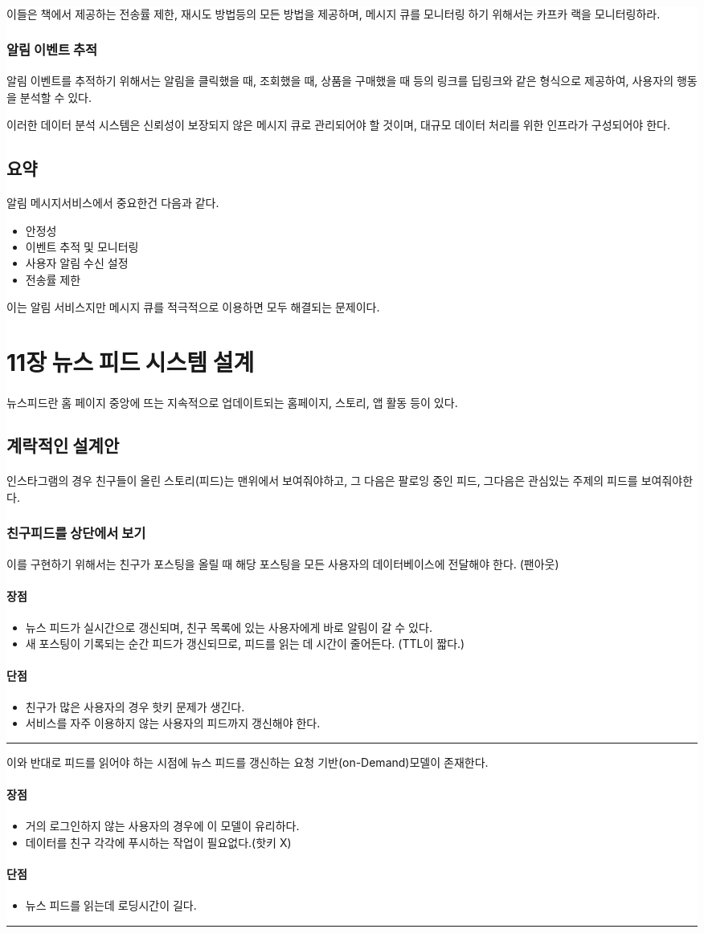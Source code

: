 이들은 책에서 제공하는 전송률 제한, 재시도 방법등의 모든 방법을 제공하며, 메시지 큐를 모니터링 하기 위해서는 카프카 랙을 모니터링하라.

### 알림 이벤트 추적

알림 이벤트를 추적하기 위해서는 알림을 클릭했을 때, 조회했을 때, 상품을 구매했을 때 등의 링크를 딥링크와 같은 형식으로 제공하여, 사용자의 행동을 분석할 수 있다.

이러한 데이터 분석 시스템은 신뢰성이 보장되지 않은 메시지 큐로 관리되어야 할 것이며, 대규모 데이터 처리를 위한 인프라가 구성되어야 한다.

## 요약

알림 메시지서비스에서 중요한건 다음과 같다.

- 안정성
- 이벤트 추적 및 모니터링
- 사용자 알림 수신 설정
- 전송률 제한

이는 알림 서비스지만 메시지 큐를 적극적으로 이용하면 모두 해결되는 문제이다.

# 11장 뉴스 피드 시스템 설계

뉴스피드란 홈 페이지 중앙에 뜨는 지속적으로 업데이트되는 홈페이지, 스토리, 앱 활동 등이 있다.

## 계락적인 설계안

인스타그램의 경우 친구들이 올린 스토리(피드)는 맨위에서 보여줘야하고, 그 다음은 팔로잉 중인 피드, 그다음은 관심있는 주제의 피드를 보여줘야한다.

### 친구피드를 상단에서 보기

이를 구현하기 위해서는 친구가 포스팅을 올릴 때 해당 포스팅을 모든 사용자의 데이터베이스에 전달해야 한다. (팬아웃)

#### 장점 

- 뉴스 피드가 실시간으로 갱신되며, 친구 목록에 있는 사용자에게 바로 알림이 갈 수 있다.
- 새 포스팅이 기록되는 순간 피드가 갱신되므로, 피드를 읽는 데 시간이 줄어든다. (TTL이 짧다.)

#### 단점

- 친구가 많은 사용자의 경우 핫키 문제가 생긴다.
- 서비스를 자주 이용하지 않는 사용자의 피드까지 갱신해야 한다.

---

이와 반대로 피드를 읽어야 하는 시점에 뉴스 피드를 갱신하는 요청 기반(on-Demand)모델이 존재한다.

#### 장점

- 거의 로그인하지 않는 사용자의 경우에 이 모델이 유리하다.
- 데이터를 친구 각각에 푸시하는 작업이 필요없다.(핫키 X)

#### 단점

- 뉴스 피드를 읽는데 로딩시간이 길다.

---
